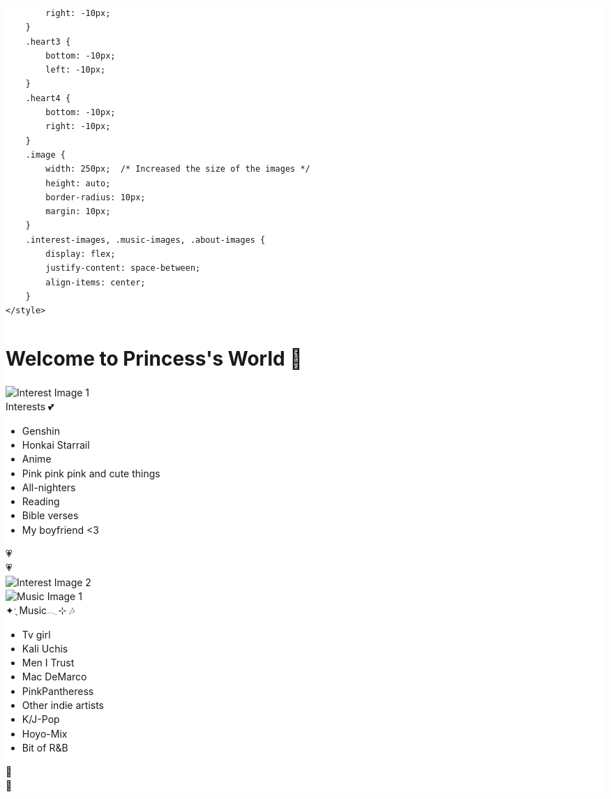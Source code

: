             right: -10px;
        }
        .heart3 {
            bottom: -10px;
            left: -10px;
        }
        .heart4 {
            bottom: -10px;
            right: -10px;
        }
        .image {
            width: 250px;  /* Increased the size of the images */
            height: auto;
            border-radius: 10px;
            margin: 10px;
        }
        .interest-images, .music-images, .about-images {
            display: flex;
            justify-content: space-between;
            align-items: center;
        }
    </style>
</head>
<body>
    <div class="container">
        <h1>Welcome to Princess's World 💖</h1>
        <div class="interest-images">
            <img src="https://i.imgur.com/YW4Knzs.jpg" alt="Interest Image 1" class="image">
            <div class="interests">
                <div class="section-title">Interests 💕</div>
                <ul>
                    <li>Genshin</li>
                    <li>Honkai Starrail</li>
                    <li>Anime</li>
                    <li>Pink pink pink and cute things</li>
                    <li>All-nighters</li>
                    <li>Reading</li>
                    <li>Bible verses</li>
                    <li>My boyfriend <3</li>
                </ul>
                <div class="heart heart1">💗</div>
                <div class="heart heart2">💗</div>
            </div>
            <img src="https://i.imgur.com/kuCmG5w.jpg" alt="Interest Image 2" class="image">
        </div>
        <div class="music-images">
            <img src="https://i.imgur.com/dhxrLu1.jpg" alt="Music Image 1" class="image">
            <div class="music">
                <div class="section-title">✦ˑ ִֶMusic𓂃⊹ 🎶</div>
                <ul>
                    <li>Tv girl</li>
                    <li>Kali Uchis</li>
                    <li>Men I Trust</li>
                    <li>Mac DeMarco</li>
                    <li>PinkPantheress</li>
                    <li>Other indie artists</li>
                    <li>K/J-Pop</li>
                    <li>Hoyo-Mix</li>
                    <li>Bit of R&B</li>
                </ul>
                <div class="heart heart3">💓</div>
                <div class="heart heart4">💓</div>